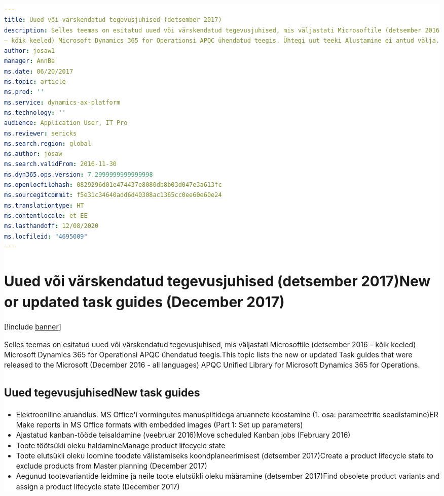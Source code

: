 ```yaml
---
title: Uued või värskendatud tegevusjuhised (detsember 2017)
description: Selles teemas on esitatud uued või värskendatud tegevusjuhised, mis väljastati Microsoftile (detsember 2016 – kõik keeled) Microsoft Dynamics 365 for Operationsi APQC ühendatud teegis. Ühtegi uut teeki Alustamine ei antud välja.
author: josaw1
manager: AnnBe
ms.date: 06/20/2017
ms.topic: article
ms.prod: ''
ms.service: dynamics-ax-platform
ms.technology: ''
audience: Application User, IT Pro
ms.reviewer: sericks
ms.search.region: global
ms.author: josaw
ms.search.validFrom: 2016-11-30
ms.dyn365.ops.version: 7.2999999999999998
ms.openlocfilehash: 0829296d01e474437e8080db8b03d047e3a613fc
ms.sourcegitcommit: f5e31c34640add6d40308ac1365cc0ee60e60e24
ms.translationtype: HT
ms.contentlocale: et-EE
ms.lasthandoff: 12/08/2020
ms.locfileid: "4695009"
---
```

# <a name="new-or-updated-task-guides-december-2017"></a><span data-ttu-id="3ca72-104">Uued või värskendatud tegevusjuhised (detsember 2017)</span><span class="sxs-lookup"><span data-stu-id="3ca72-104">New or updated task guides (December 2017)</span></span>

[!include [banner](../includes/banner.md)]

<span data-ttu-id="3ca72-105">Selles teemas on esitatud uued või värskendatud tegevusjuhised, mis väljastati Microsoftile (detsember 2016 – kõik keeled) Microsoft Dynamics 365 for Operationsi APQC ühendatud teegis.</span><span class="sxs-lookup"><span data-stu-id="3ca72-105">This topic lists the new or updated Task guides that were released to the Microsoft (December 2016 - all languages) APQC Unified Library for Microsoft Dynamics 365 for Operations.</span></span>

## <a name="new-task-guides"></a><span data-ttu-id="3ca72-106">Uued tegevusjuhised</span><span class="sxs-lookup"><span data-stu-id="3ca72-106">New task guides</span></span>

- <span data-ttu-id="3ca72-107">Elektrooniline aruandlus. MS Office'i vormingutes manuspiltidega aruannete koostamine (1. osa: parameetrite seadistamine)</span><span class="sxs-lookup"><span data-stu-id="3ca72-107">ER Make reports in MS Office formats with embedded images (Part 1: Set up parameters)</span></span>
- <span data-ttu-id="3ca72-108">Ajastatud kanban-tööde teisaldamine (veebruar 2016)</span><span class="sxs-lookup"><span data-stu-id="3ca72-108">Move scheduled Kanban jobs (February 2016)</span></span>
- <span data-ttu-id="3ca72-109">Toote töötsükli oleku haldamine</span><span class="sxs-lookup"><span data-stu-id="3ca72-109">Manage product lifecycle state</span></span>
- <span data-ttu-id="3ca72-110">Toote elutsükli oleku loomine toodete välistamiseks koondplaneerimisest (detsember 2017)</span><span class="sxs-lookup"><span data-stu-id="3ca72-110">Create a product lifecycle state to exclude products from Master planning (December 2017)</span></span>
- <span data-ttu-id="3ca72-111">Aegunud tootevariantide leidmine ja neile toote elutsükli oleku määramine (detsember 2017)</span><span class="sxs-lookup"><span data-stu-id="3ca72-111">Find obsolete product variants and assign a product lifecycle state (December 2017)</span></span>